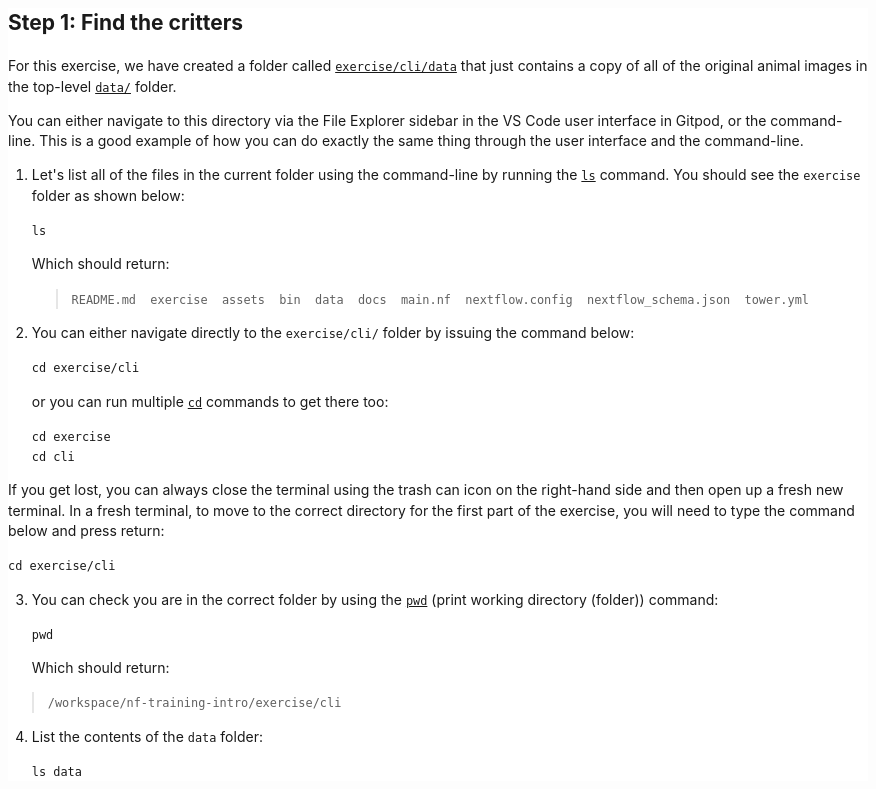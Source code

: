 ## Step 1: Find the critters

For this exercise, we have created a folder called [`exercise/cli/data`](../exercise/cli/data) that just contains a copy of all of the original animal images in the top-level [`data/`](../data/) folder.

You can either navigate to this directory via the File Explorer sidebar in the VS Code user interface in Gitpod, or the command-line. This is a good example of how you can do exactly the same thing through the user interface and the command-line.

1. Let's list all of the files in the current folder using the command-line by running the [`ls`](https://man7.org/linux/man-pages/man1/ls.1.html) command. You should see the `exercise` folder as shown below:

   ```console
   ls
   ```

   Which should return:
   > `README.md  exercise  assets  bin  data  docs  main.nf  nextflow.config  nextflow_schema.json  tower.yml`


2. You can either navigate directly to the `exercise/cli/` folder by issuing the command below:

   ```console
   cd exercise/cli
   ```

   or you can run multiple [`cd`](https://linuxcommand.org/lc3_man_pages/cdh.html) commands to get there too:

   ```console
   cd exercise
   cd cli
   ```

If you get lost, you can always close the terminal using the trash can icon on the right-hand side and then open up a fresh new terminal. In a fresh terminal, to move to the correct directory for the first part of the exercise, you will need to type the command below and press return:

```console
cd exercise/cli
```

3. You can check you are in the correct folder by using the [`pwd`](https://man7.org/linux/man-pages/man1/pwd.1.html) (print working directory (folder)) command:

   ```console
   pwd
   ```

   Which should return:
  >  `/workspace/nf-training-intro/exercise/cli`

4. List the contents of the `data` folder:

   ```console
   ls data
   ```
